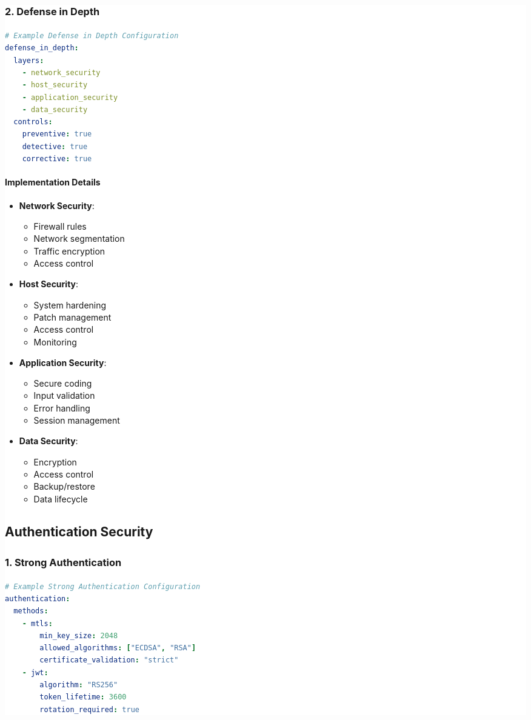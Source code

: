 ### 2. Defense in Depth
```yaml
# Example Defense in Depth Configuration
defense_in_depth:
  layers:
    - network_security
    - host_security
    - application_security
    - data_security
  controls:
    preventive: true
    detective: true
    corrective: true
```

#### Implementation Details
- **Network Security**:
  - Firewall rules
  - Network segmentation
  - Traffic encryption
  - Access control

- **Host Security**:
  - System hardening
  - Patch management
  - Access control
  - Monitoring

- **Application Security**:
  - Secure coding
  - Input validation
  - Error handling
  - Session management

- **Data Security**:
  - Encryption
  - Access control
  - Backup/restore
  - Data lifecycle

## Authentication Security

### 1. Strong Authentication
```yaml
# Example Strong Authentication Configuration
authentication:
  methods:
    - mtls:
        min_key_size: 2048
        allowed_algorithms: ["ECDSA", "RSA"]
        certificate_validation: "strict"
    - jwt:
        algorithm: "RS256"
        token_lifetime: 3600
        rotation_required: true
```
